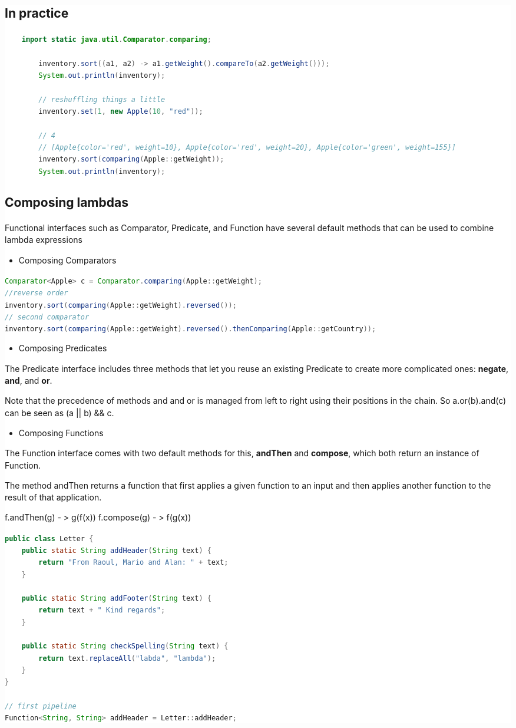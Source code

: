 ## In practice

```java
    import static java.util.Comparator.comparing;

        inventory.sort((a1, a2) -> a1.getWeight().compareTo(a2.getWeight()));
        System.out.println(inventory);
        
        // reshuffling things a little
        inventory.set(1, new Apple(10, "red"));
        
        // 4
        // [Apple{color='red', weight=10}, Apple{color='red', weight=20}, Apple{color='green', weight=155}]
        inventory.sort(comparing(Apple::getWeight));
        System.out.println(inventory);       
```

## Composing lambdas

Functional interfaces such as Comparator, Predicate, and Function have several default methods that can be used to combine lambda expressions

* Composing Comparators
```java
Comparator<Apple> c = Comparator.comparing(Apple::getWeight);
//reverse order
inventory.sort(comparing(Apple::getWeight).reversed());
// second comparator
inventory.sort(comparing(Apple::getWeight).reversed().thenComparing(Apple::getCountry));
```
* Composing Predicates

The Predicate interface includes three methods that let you reuse an existing Predicate to create more complicated ones: **negate**, **and**, and **or**.

Note that the precedence of methods and and or is managed from left to right using their positions in the chain. So a.or(b).and(c) can be seen as (a || b) && c.

* Composing Functions

The Function interface comes with two default methods for this, **andThen** and **compose**, which both return an instance of Function.

The method andThen returns a function that first applies a given function to an input and then applies another function to the result of that application.

f.andThen(g) - >  g(f(x))
f.compose(g) - > f(g(x))

```java
public class Letter {
	public static String addHeader(String text) {
		return "From Raoul, Mario and Alan: " + text;
	}

	public static String addFooter(String text) {
		return text + " Kind regards";
	}

	public static String checkSpelling(String text) {
		return text.replaceAll("labda", "lambda");
	}
}

// first pipeline
Function<String, String> addHeader = Letter::addHeader;
```